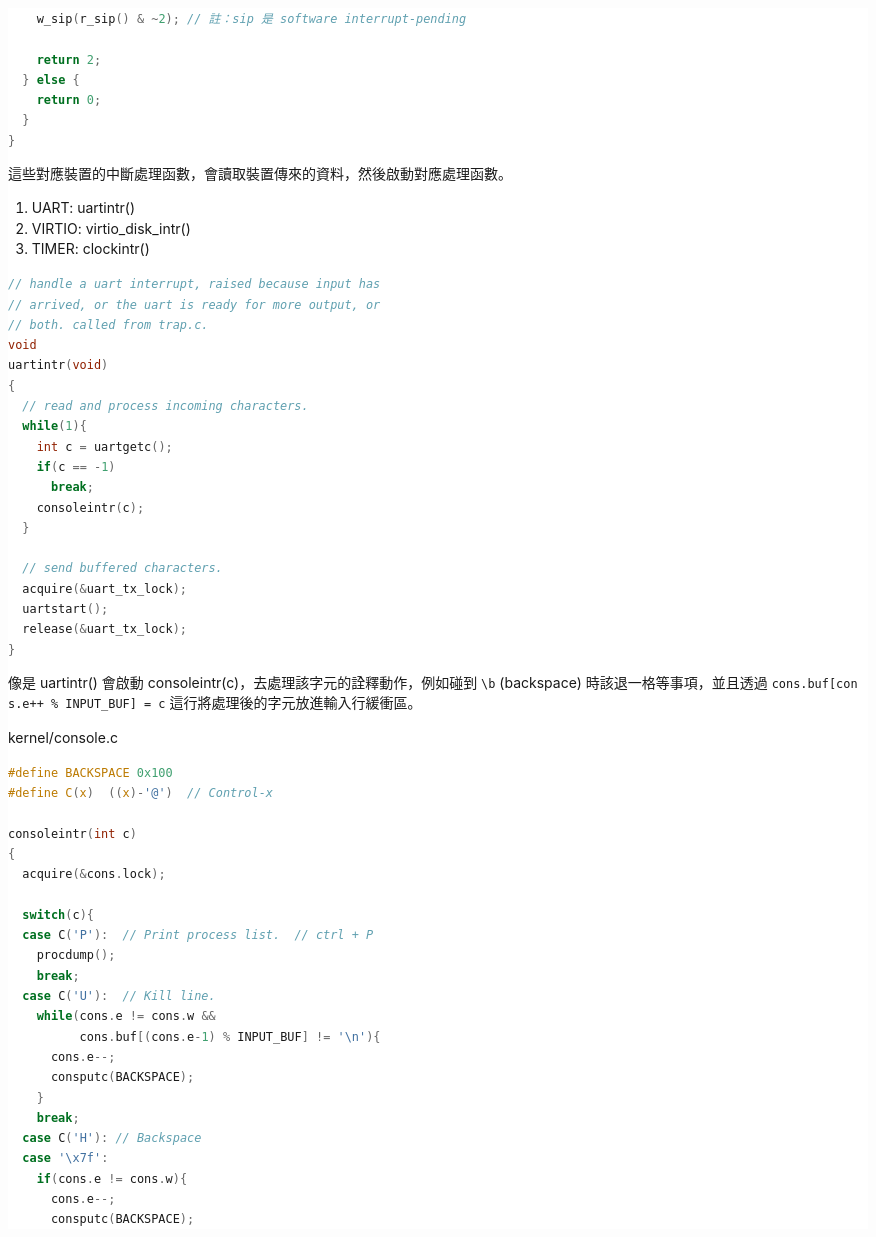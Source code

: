 ```c
    w_sip(r_sip() & ~2); // 註：sip 是 software interrupt-pending

    return 2;
  } else {
    return 0;
  }
}
```

這些對應裝置的中斷處理函數，會讀取裝置傳來的資料，然後啟動對應處理函數。

1. UART: uartintr()
2. VIRTIO: virtio_disk_intr()
3. TIMER: clockintr()

```c
// handle a uart interrupt, raised because input has
// arrived, or the uart is ready for more output, or
// both. called from trap.c.
void
uartintr(void)
{
  // read and process incoming characters.
  while(1){
    int c = uartgetc();
    if(c == -1)
      break;
    consoleintr(c);
  }

  // send buffered characters.  
  acquire(&uart_tx_lock); 
  uartstart();
  release(&uart_tx_lock);
}
```

像是 uartintr() 會啟動 consoleintr(c)，去處理該字元的詮釋動作，例如碰到 `\b` (backspace) 時該退一格等事項，並且透過 `cons.buf[cons.e++ % INPUT_BUF] = c` 這行將處理後的字元放進輸入行緩衝區。

kernel/console.c

```c
#define BACKSPACE 0x100
#define C(x)  ((x)-'@')  // Control-x

consoleintr(int c)
{
  acquire(&cons.lock);

  switch(c){
  case C('P'):  // Print process list.  // ctrl + P
    procdump();
    break;
  case C('U'):  // Kill line.
    while(cons.e != cons.w &&
          cons.buf[(cons.e-1) % INPUT_BUF] != '\n'){
      cons.e--;
      consputc(BACKSPACE);
    }
    break;
  case C('H'): // Backspace
  case '\x7f':
    if(cons.e != cons.w){
      cons.e--;
      consputc(BACKSPACE);
```